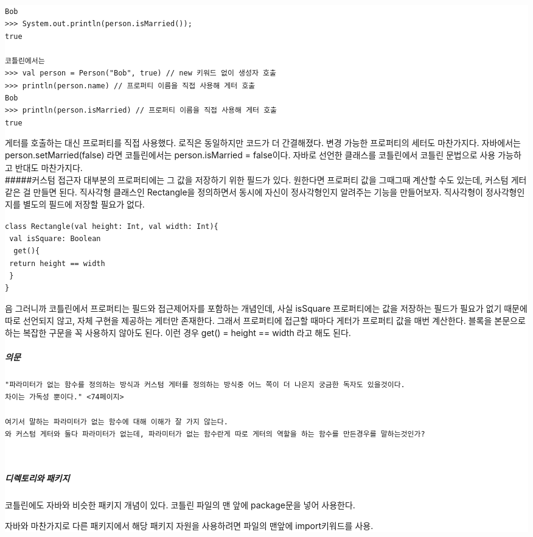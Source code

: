 ~~~
Bob
>>> System.out.println(person.isMarried());
true

코틀린에서는
>>> val person = Person("Bob", true) // new 키워드 없이 생성자 호출
>>> println(person.name) // 프로퍼티 이름을 직접 사용해 게터 호출
Bob
>>> println(person.isMarried) // 프로퍼티 이름을 직접 사용해 게터 호출
true
~~~
게터를 호출하는 대신 프로퍼티를 직접 사용했다.
로직은 동일하지만 코드가 더 간결해졌다. 변경 가능한 프로퍼티의 세터도 마찬가지다.
자바에서는 person.setMarried(false) 라면 코틀린에서는 person.isMarried = false이다.
자바로 선언한 클래스를 코틀린에서 코틀린 문법으로 사용 가능하고 반대도 마찬가지다.
<br/>
#####커스텀 접근자
대부분의 프로퍼티에는 그 값을 저장하기 위한 필드가 있다.
원한다면 프로퍼티 값을 그때그때 계산할 수도 있는데, 커스텀 게터 같은 걸 만들면 된다.
직사각형 클래스인 Rectangle을 정의하면서 동시에 자신이 정사각형인지 알려주는 기능을 만들어보자.
직사각형이 정사각형인지를 별도의 필드에 저장할 필요가 없다.
<br/>
~~~
class Rectangle(val height: Int, val width: Int){
 val isSquare: Boolean
  get(){
 return height == width
 }
}
~~~
음 그러니까 코틀린에서 프로퍼티는 필드와 접근제어자를 포함하는 개념인데,
사실 isSquare 프로퍼티에는 값을 저장하는 필드가 필요가 없기 때문에 따로 선언되지 않고,
자체 구현을 제공하는 게터만 존재한다. 그래서 프로퍼티에 접근할 때마다 게터가 프로퍼티 값을 매번 계산한다.
블록을 본문으로 하는 복잡한 구문을 꼭 사용하지 않아도 된다.
이런 경우 get() = height == width 라고 해도 된다.

##### 의문
~~~
"파라미터가 없는 함수를 정의하는 방식과 커스텀 게터를 정의하는 방식중 어느 쪽이 더 나은지 궁금한 독자도 있을것이다.
차이는 가독성 뿐이다." <74페이지>

여기서 말하는 파라미터가 없는 함수에 대해 이해가 잘 가지 않는다.
와 커스텀 게터와 둘다 파라미터가 없는데, 파라미터가 없는 함수란게 따로 게터의 역할을 하는 함수를 만든경우를 말하는것인가?
~~~
​<br/>

##### 디렉토리와 패키지
코틀린에도 자바와 비슷한 패키지 개념이 있다.
코틀린 파일의 맨 앞에 package문을 넣어 사용한다.

자바와 마찬가지로 다른 패키지에서 해당 패키지 자원을 사용하려면 파일의 맨앞에 import키워드를 사용.
